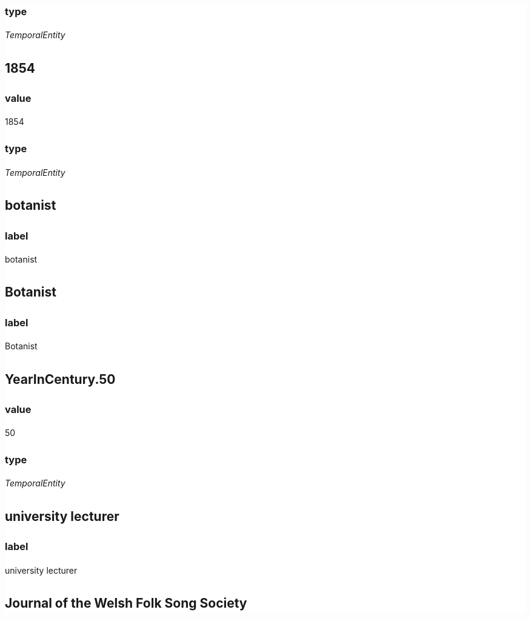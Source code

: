 ### type


*TemporalEntity*

## 1854

### value


1854

### type


*TemporalEntity*

## botanist

### label


botanist

## Botanist

### label


Botanist

## YearInCentury.50

### value


50

### type


*TemporalEntity*

## university lecturer

### label


university lecturer

## Journal of the Welsh Folk Song Society
